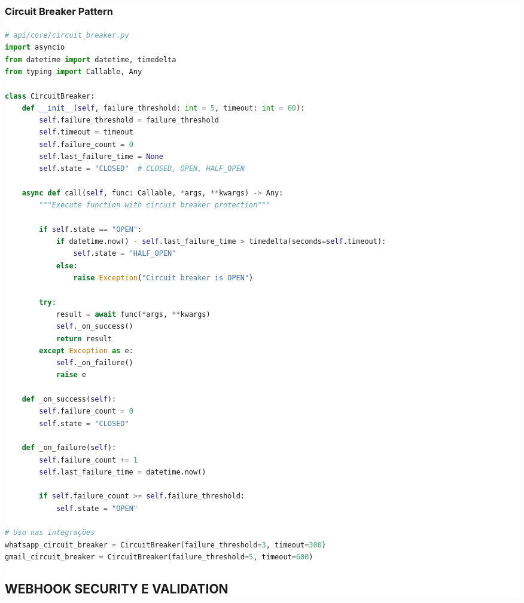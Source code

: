 ### **Circuit Breaker Pattern**

```python
# api/core/circuit_breaker.py
import asyncio
from datetime import datetime, timedelta
from typing import Callable, Any

class CircuitBreaker:
    def __init__(self, failure_threshold: int = 5, timeout: int = 60):
        self.failure_threshold = failure_threshold
        self.timeout = timeout
        self.failure_count = 0
        self.last_failure_time = None
        self.state = "CLOSED"  # CLOSED, OPEN, HALF_OPEN
    
    async def call(self, func: Callable, *args, **kwargs) -> Any:
        """Execute function with circuit breaker protection"""
        
        if self.state == "OPEN":
            if datetime.now() - self.last_failure_time > timedelta(seconds=self.timeout):
                self.state = "HALF_OPEN"
            else:
                raise Exception("Circuit breaker is OPEN")
        
        try:
            result = await func(*args, **kwargs)
            self._on_success()
            return result
        except Exception as e:
            self._on_failure()
            raise e
    
    def _on_success(self):
        self.failure_count = 0
        self.state = "CLOSED"
    
    def _on_failure(self):
        self.failure_count += 1
        self.last_failure_time = datetime.now()
        
        if self.failure_count >= self.failure_threshold:
            self.state = "OPEN"

# Uso nas integrações
whatsapp_circuit_breaker = CircuitBreaker(failure_threshold=3, timeout=300)
gmail_circuit_breaker = CircuitBreaker(failure_threshold=5, timeout=600)
```

## **WEBHOOK SECURITY E VALIDATION**
